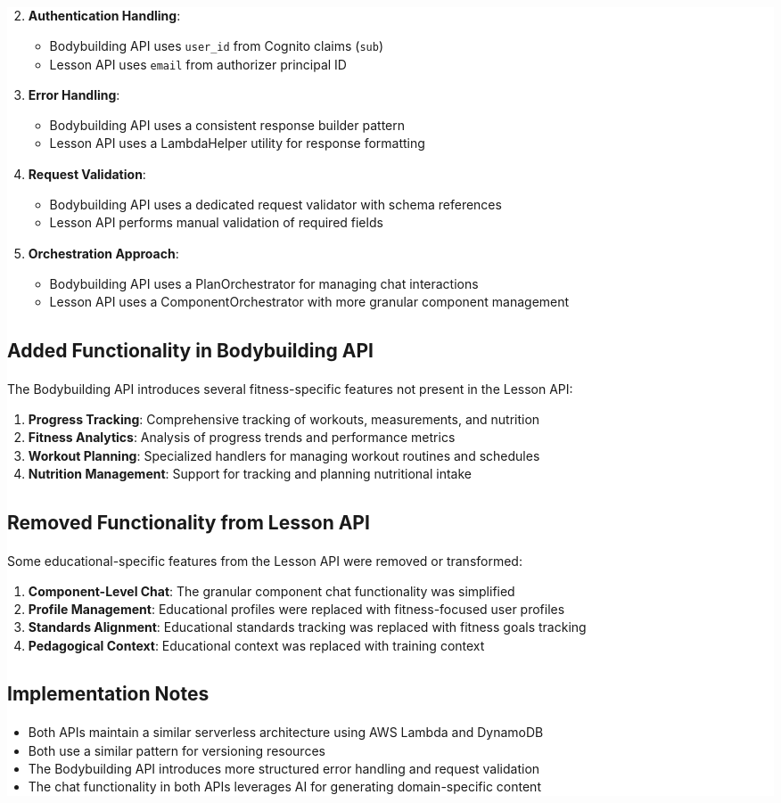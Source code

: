 2. **Authentication Handling**:
   - Bodybuilding API uses `user_id` from Cognito claims (`sub`)
   - Lesson API uses `email` from authorizer principal ID

3. **Error Handling**:
   - Bodybuilding API uses a consistent response builder pattern
   - Lesson API uses a LambdaHelper utility for response formatting

4. **Request Validation**:
   - Bodybuilding API uses a dedicated request validator with schema references
   - Lesson API performs manual validation of required fields

5. **Orchestration Approach**:
   - Bodybuilding API uses a PlanOrchestrator for managing chat interactions
   - Lesson API uses a ComponentOrchestrator with more granular component management

## Added Functionality in Bodybuilding API

The Bodybuilding API introduces several fitness-specific features not present in the Lesson API:

1. **Progress Tracking**: Comprehensive tracking of workouts, measurements, and nutrition
2. **Fitness Analytics**: Analysis of progress trends and performance metrics
3. **Workout Planning**: Specialized handlers for managing workout routines and schedules
4. **Nutrition Management**: Support for tracking and planning nutritional intake

## Removed Functionality from Lesson API

Some educational-specific features from the Lesson API were removed or transformed:

1. **Component-Level Chat**: The granular component chat functionality was simplified
2. **Profile Management**: Educational profiles were replaced with fitness-focused user profiles
3. **Standards Alignment**: Educational standards tracking was replaced with fitness goals tracking
4. **Pedagogical Context**: Educational context was replaced with training context

## Implementation Notes

- Both APIs maintain a similar serverless architecture using AWS Lambda and DynamoDB
- Both use a similar pattern for versioning resources
- The Bodybuilding API introduces more structured error handling and request validation
- The chat functionality in both APIs leverages AI for generating domain-specific content 